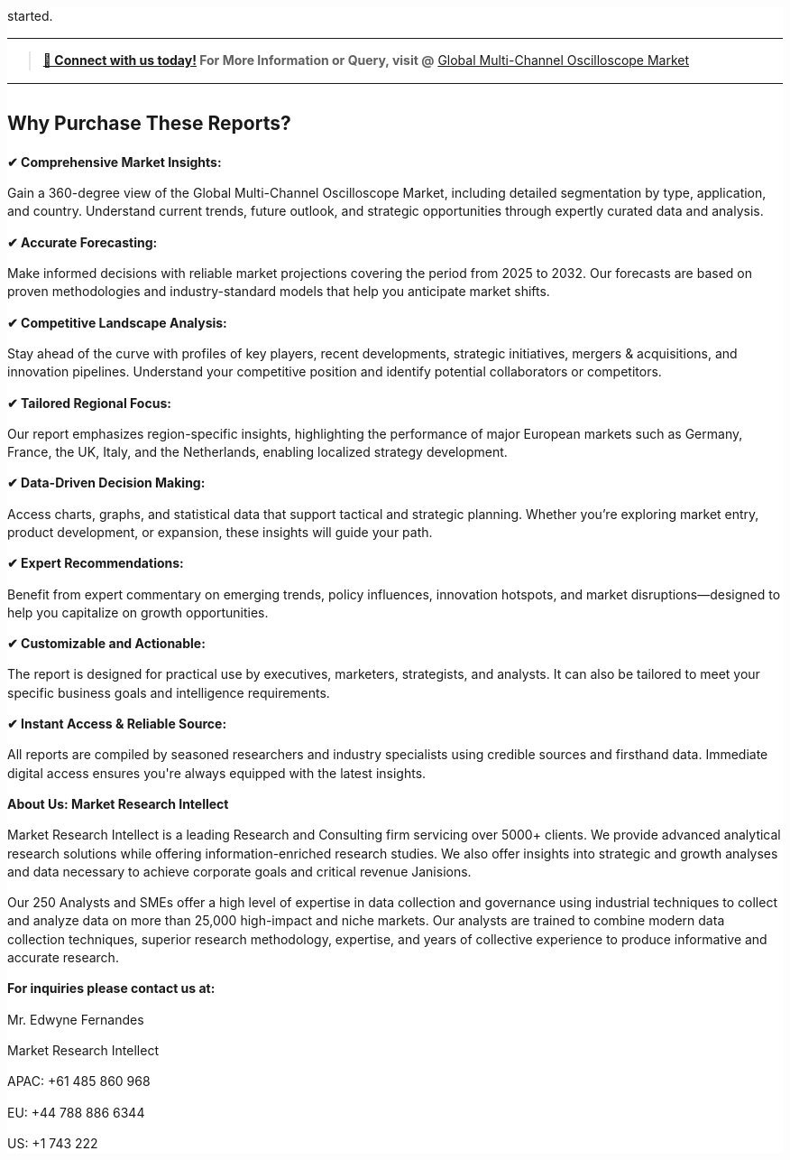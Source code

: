 started.</p><hr /><blockquote><p><span class="font-[700]"><strong><a href="https://www.marketresearchintellect.com/product/multi-channel-oscilloscope-market/?utm_source=Linkedin&utm_medium=019">📩 Connect with us today!</a> For More Information or Query, visit&nbsp;@</strong>&nbsp;</span><span class="font-[700]"><a href="https://www.marketresearchintellect.com/product/multi-channel-oscilloscope-market/?utm_source=Linkedin&utm_medium=019" target="_blank" data-tracking-control-name="article-ssr-frontend-pulse_little-text-block" data-tracking-will-navigate="" data-test-link="">Global Multi-Channel Oscilloscope Market</a></span></p></blockquote><hr /><h2>Why Purchase These Reports?</h2><p><strong>✔ Comprehensive Market Insights:</strong></p><p>Gain a 360-degree view of the Global Multi-Channel Oscilloscope Market, including detailed segmentation by type, application, and country. Understand current trends, future outlook, and strategic opportunities through expertly curated data and analysis.</p><p><strong>✔ Accurate Forecasting:</strong></p><p>Make informed decisions with reliable market projections covering the period from 2025 to 2032. Our forecasts are based on proven methodologies and industry-standard models that help you anticipate market shifts.</p><p><strong>✔ Competitive Landscape Analysis:</strong></p><p>Stay ahead of the curve with profiles of key players, recent developments, strategic initiatives, mergers &amp; acquisitions, and innovation pipelines. Understand your competitive position and identify potential collaborators or competitors.</p><p><strong>✔ Tailored Regional Focus:</strong></p><p>Our report emphasizes region-specific insights, highlighting the performance of major European markets such as Germany, France, the UK, Italy, and the Netherlands, enabling localized strategy development.</p><p><strong>✔ Data-Driven Decision Making:</strong></p><p>Access charts, graphs, and statistical data that support tactical and strategic planning. Whether you&rsquo;re exploring market entry, product development, or expansion, these insights will guide your path.</p><p><strong>✔ Expert Recommendations:</strong></p><p>Benefit from expert commentary on emerging trends, policy influences, innovation hotspots, and market disruptions&mdash;designed to help you capitalize on growth opportunities.</p><p><strong>✔ Customizable and Actionable:</strong></p><p>The report is designed for practical use by executives, marketers, strategists, and analysts. It can also be tailored to meet your specific business goals and intelligence requirements.</p><p><strong>✔ Instant Access &amp; Reliable Source:</strong></p><p>All reports are compiled by seasoned researchers and industry specialists using credible sources and firsthand data. Immediate digital access ensures you're always equipped with the latest insights.</p><p><strong><span class="font-[700]">About Us: Market Research Intellect</span></strong></p><p><span class="">Market Research Intellect is a leading Research and Consulting firm servicing over 5000+ clients. We provide advanced analytical research solutions while offering information-enriched research studies.&nbsp;</span>We also offer insights into strategic and growth analyses and data necessary to achieve corporate goals and critical revenue Janisions.</p><p><span class="">Our 250 Analysts and SMEs offer a high level of expertise in data collection and governance using industrial techniques to collect and analyze data on more than 25,000 high-impact and niche markets. Our analysts are trained to combine modern data collection techniques, superior research methodology, expertise, and years of collective experience to produce informative and accurate research.</span></p><p><strong>For inquiries please contact us at:</strong></p><p>Mr. Edwyne Fernandes</p><p>Market Research Intellect</p><p>APAC: +61 485 860 968</p><p>EU: +44 788 886 6344</p><p>US: +1 743 222